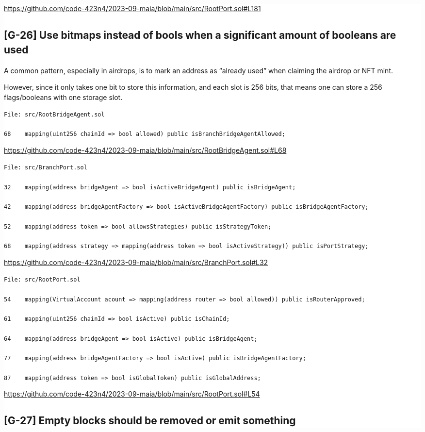 https://github.com/code-423n4/2023-09-maia/blob/main/src/RootPort.sol#L181

## [G-26] Use bitmaps instead of bools when a significant amount of booleans are used

A common pattern, especially in airdrops, is to mark an address as “already used” when claiming the airdrop or NFT mint.

However, since it only takes one bit to store this information, and each slot is 256 bits, that means one can store a 256 flags/booleans with one storage slot.

```solidity
File: src/RootBridgeAgent.sol

68    mapping(uint256 chainId => bool allowed) public isBranchBridgeAgentAllowed;

```

https://github.com/code-423n4/2023-09-maia/blob/main/src/RootBridgeAgent.sol#L68

```solidity
File: src/BranchPort.sol

32    mapping(address bridgeAgent => bool isActiveBridgeAgent) public isBridgeAgent;

42    mapping(address bridgeAgentFactory => bool isActiveBridgeAgentFactory) public isBridgeAgentFactory;

52    mapping(address token => bool allowsStrategies) public isStrategyToken;

68    mapping(address strategy => mapping(address token => bool isActiveStrategy)) public isPortStrategy;

```

https://github.com/code-423n4/2023-09-maia/blob/main/src/BranchPort.sol#L32

```solidity
File: src/RootPort.sol

54    mapping(VirtualAccount acount => mapping(address router => bool allowed)) public isRouterApproved;

61    mapping(uint256 chainId => bool isActive) public isChainId;

64    mapping(address bridgeAgent => bool isActive) public isBridgeAgent;

77    mapping(address bridgeAgentFactory => bool isActive) public isBridgeAgentFactory;

87    mapping(address token => bool isGlobalToken) public isGlobalAddress;

```

https://github.com/code-423n4/2023-09-maia/blob/main/src/RootPort.sol#L54

## [G-27] Empty blocks should be removed or emit something
